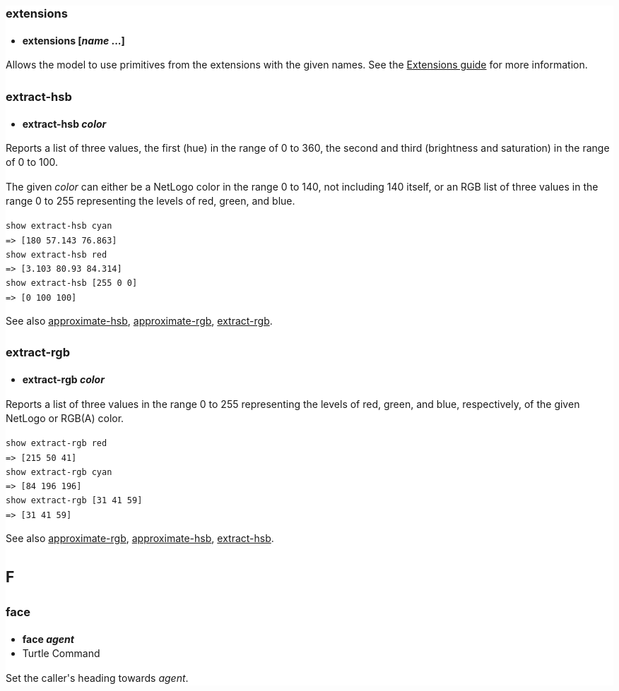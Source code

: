 ### extensions

-   **extensions \[*name* ...\]**

Allows the model to use primitives from the extensions with the given names. See the [Extensions guide](extensions.html) for more information.

### extract-hsb

-   **extract-hsb *color***

Reports a list of three values, the first (hue) in the range of 0 to 360, the second and third (brightness and saturation) in the range of 0 to 100.

The given *color* can either be a NetLogo color in the range 0 to 140, not including 140 itself, or an RGB list of three values in the range 0 to 255 representing the levels of red, green, and blue.

``` netlogo
show extract-hsb cyan
=> [180 57.143 76.863]
show extract-hsb red
=> [3.103 80.93 84.314]
show extract-hsb [255 0 0]
=> [0 100 100]
```

See also [approximate-hsb](#approximate-hsb), [approximate-rgb](#approximate-rgb), [extract-rgb](#extract-rgb).

### extract-rgb

-   **extract-rgb *color***

Reports a list of three values in the range 0 to 255 representing the levels of red, green, and blue, respectively, of the given NetLogo or RGB(A) color.

``` netlogo
show extract-rgb red
=> [215 50 41]
show extract-rgb cyan
=> [84 196 196]
show extract-rgb [31 41 59]
=> [31 41 59]
```

See also [approximate-rgb](#approximate-rgb), [approximate-hsb](#approximate-hsb), [extract-hsb](#extract-hsb).

## F

### face

-   **face *agent***
-   Turtle Command

Set the caller's heading towards *agent*.
